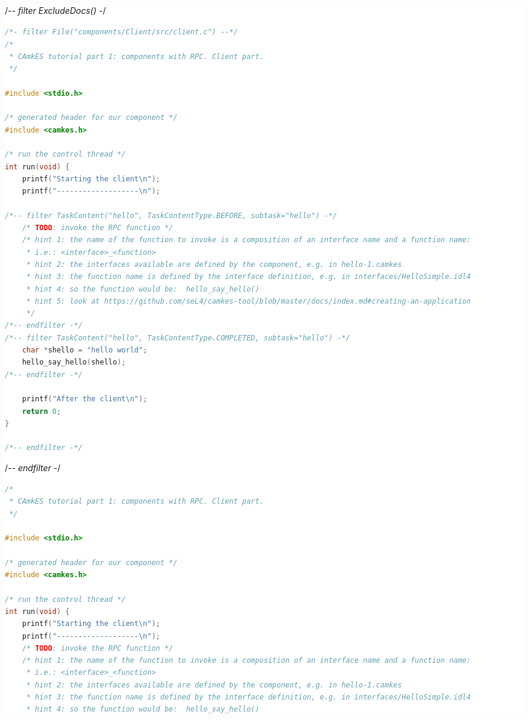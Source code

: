 /*-- filter ExcludeDocs() -*/
```c
/*- filter File("components/Client/src/client.c") --*/
/*
 * CAmkES tutorial part 1: components with RPC. Client part.
 */

#include <stdio.h>

/* generated header for our component */
#include <camkes.h>

/* run the control thread */
int run(void) {
    printf("Starting the client\n");
    printf("-------------------\n");

/*-- filter TaskContent("hello", TaskContentType.BEFORE, subtask="hello") -*/
    /* TODO: invoke the RPC function */
    /* hint 1: the name of the function to invoke is a composition of an interface name and a function name:
     * i.e.: <interface>_<function>
     * hint 2: the interfaces available are defined by the component, e.g. in hello-1.camkes
     * hint 3: the function name is defined by the interface definition, e.g. in interfaces/HelloSimple.idl4
     * hint 4: so the function would be:  hello_say_hello()
     * hint 5: look at https://github.com/seL4/camkes-tool/blob/master/docs/index.md#creating-an-application
     */
/*-- endfilter -*/
/*-- filter TaskContent("hello", TaskContentType.COMPLETED, subtask="hello") -*/
    char *shello = "hello world";
    hello_say_hello(shello);
/*-- endfilter -*/

    printf("After the client\n");
    return 0;
}

/*-- endfilter -*/
```
/*-- endfilter -*/

```c
/*
 * CAmkES tutorial part 1: components with RPC. Client part.
 */

#include <stdio.h>

/* generated header for our component */
#include <camkes.h>

/* run the control thread */
int run(void) {
    printf("Starting the client\n");
    printf("-------------------\n");
    /* TODO: invoke the RPC function */
    /* hint 1: the name of the function to invoke is a composition of an interface name and a function name:
     * i.e.: <interface>_<function>
     * hint 2: the interfaces available are defined by the component, e.g. in hello-1.camkes
     * hint 3: the function name is defined by the interface definition, e.g. in interfaces/HelloSimple.idl4
     * hint 4: so the function would be:  hello_say_hello()
```